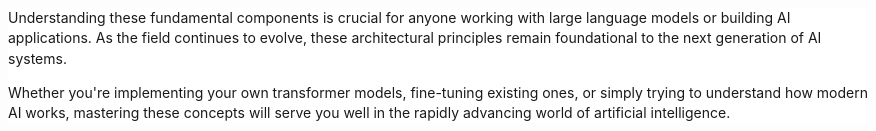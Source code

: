 Understanding these fundamental components is crucial for anyone working with large language models or building AI applications. As the field continues to evolve, these architectural principles remain foundational to the next generation of AI systems.

Whether you're implementing your own transformer models, fine-tuning existing ones, or simply trying to understand how modern AI works, mastering these concepts will serve you well in the rapidly advancing world of artificial intelligence.